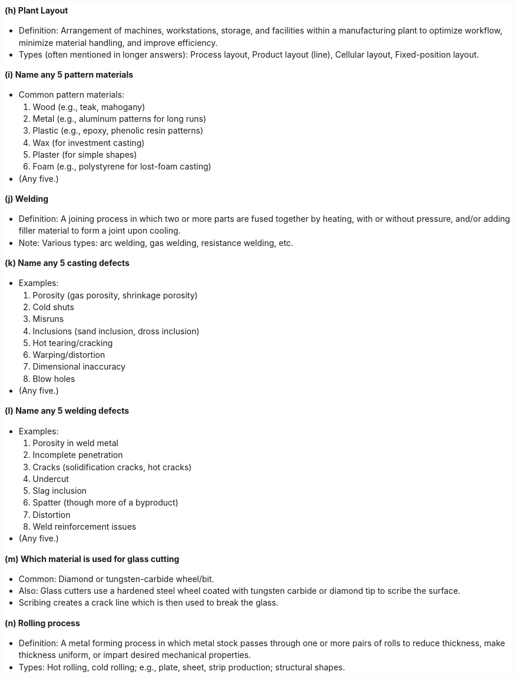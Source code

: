 **(h) Plant Layout**  
- Definition: Arrangement of machines, workstations, storage, and facilities within a manufacturing plant to optimize workflow, minimize material handling, and improve efficiency.  
- Types (often mentioned in longer answers): Process layout, Product layout (line), Cellular layout, Fixed-position layout.

**(i) Name any 5 pattern materials**  
- Common pattern materials:  
  1. Wood (e.g., teak, mahogany)  
  2. Metal (e.g., aluminum patterns for long runs)  
  3. Plastic (e.g., epoxy, phenolic resin patterns)  
  4. Wax (for investment casting)  
  5. Plaster (for simple shapes)  
  6. Foam (e.g., polystyrene for lost-foam casting)  
- (Any five.)

**(j) Welding**  
- Definition: A joining process in which two or more parts are fused together by heating, with or without pressure, and/or adding filler material to form a joint upon cooling.  
- Note: Various types: arc welding, gas welding, resistance welding, etc.

**(k) Name any 5 casting defects**  
- Examples:  
  1. Porosity (gas porosity, shrinkage porosity)  
  2. Cold shuts  
  3. Misruns  
  4. Inclusions (sand inclusion, dross inclusion)  
  5. Hot tearing/cracking  
  6. Warping/distortion  
  7. Dimensional inaccuracy  
  8. Blow holes  
- (Any five.)

**(l) Name any 5 welding defects**  
- Examples:  
  1. Porosity in weld metal  
  2. Incomplete penetration  
  3. Cracks (solidification cracks, hot cracks)  
  4. Undercut  
  5. Slag inclusion  
  6. Spatter (though more of a byproduct)  
  7. Distortion  
  8. Weld reinforcement issues  
- (Any five.)

**(m) Which material is used for glass cutting**  
- Common: Diamond or tungsten-carbide wheel/bit.  
- Also: Glass cutters use a hardened steel wheel coated with tungsten carbide or diamond tip to scribe the surface.  
- Scribing creates a crack line which is then used to break the glass.

**(n) Rolling process**  
- Definition: A metal forming process in which metal stock passes through one or more pairs of rolls to reduce thickness, make thickness uniform, or impart desired mechanical properties.  
- Types: Hot rolling, cold rolling; e.g., plate, sheet, strip production; structural shapes.
